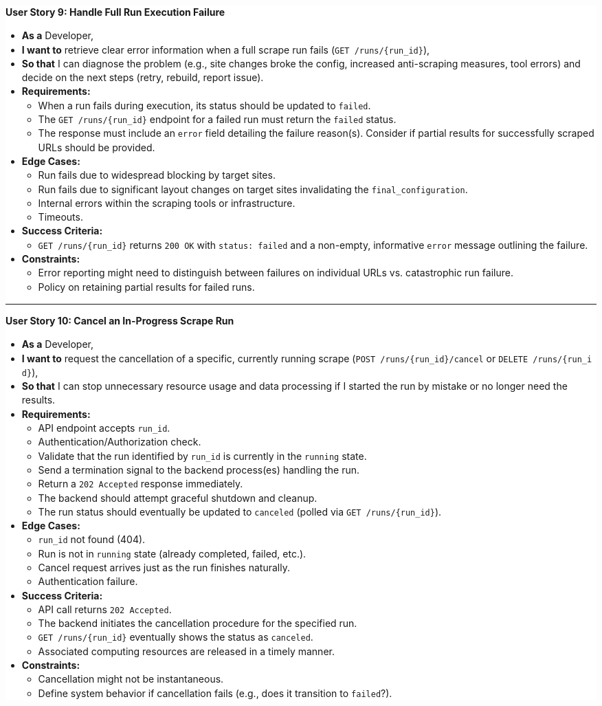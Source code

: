 **User Story 9: Handle Full Run Execution Failure**

*   **As a** Developer,
*   **I want to** retrieve clear error information when a full scrape run fails (`GET /runs/{run_id}`),
*   **So that** I can diagnose the problem (e.g., site changes broke the config, increased anti-scraping measures, tool errors) and decide on the next steps (retry, rebuild, report issue).
*   **Requirements:**
    *   When a run fails during execution, its status should be updated to `failed`.
    *   The `GET /runs/{run_id}` endpoint for a failed run must return the `failed` status.
    *   The response must include an `error` field detailing the failure reason(s). Consider if partial results for successfully scraped URLs should be provided.
*   **Edge Cases:**
    *   Run fails due to widespread blocking by target sites.
    *   Run fails due to significant layout changes on target sites invalidating the `final_configuration`.
    *   Internal errors within the scraping tools or infrastructure.
    *   Timeouts.
*   **Success Criteria:**
    *   `GET /runs/{run_id}` returns `200 OK` with `status: failed` and a non-empty, informative `error` message outlining the failure.
*   **Constraints:**
    *   Error reporting might need to distinguish between failures on individual URLs vs. catastrophic run failure.
    *   Policy on retaining partial results for failed runs.

---

**User Story 10: Cancel an In-Progress Scrape Run**

*   **As a** Developer,
*   **I want to** request the cancellation of a specific, currently running scrape (`POST /runs/{run_id}/cancel` or `DELETE /runs/{run_id}`),
*   **So that** I can stop unnecessary resource usage and data processing if I started the run by mistake or no longer need the results.
*   **Requirements:**
    *   API endpoint accepts `run_id`.
    *   Authentication/Authorization check.
    *   Validate that the run identified by `run_id` is currently in the `running` state.
    *   Send a termination signal to the backend process(es) handling the run.
    *   Return a `202 Accepted` response immediately.
    *   The backend should attempt graceful shutdown and cleanup.
    *   The run status should eventually be updated to `canceled` (polled via `GET /runs/{run_id}`).
*   **Edge Cases:**
    *   `run_id` not found (404).
    *   Run is not in `running` state (already completed, failed, etc.).
    *   Cancel request arrives just as the run finishes naturally.
    *   Authentication failure.
*   **Success Criteria:**
    *   API call returns `202 Accepted`.
    *   The backend initiates the cancellation procedure for the specified run.
    *   `GET /runs/{run_id}` eventually shows the status as `canceled`.
    *   Associated computing resources are released in a timely manner.
*   **Constraints:**
    *   Cancellation might not be instantaneous.
    *   Define system behavior if cancellation fails (e.g., does it transition to `failed`?).
